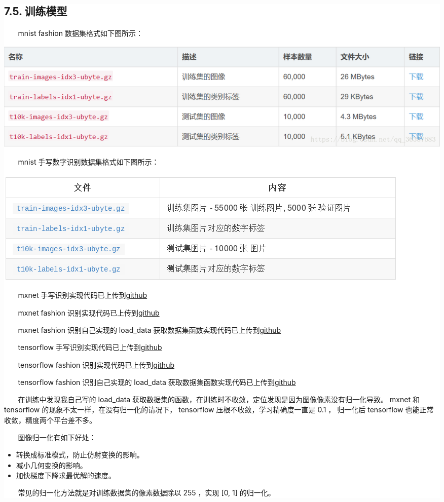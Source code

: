 ## 7.5. 训练模型
&#160; &#160; &#160; &#160;mnist fashion 数据集格式如下图所示：

![fashion-mnist](/img/fashion-mnist.png)

&#160; &#160; &#160; &#160;mnist 手写数字识别数据集格式如下图所示：

![mnist-data](/img/mnist_data.png)

&#160; &#160; &#160; &#160;mxnet 手写识别实现代码已上传到[github](https://github.com/feizaipp/deeplearning/blob/master/mxnet/softmax-regression-handwritten.py)

&#160; &#160; &#160; &#160;mxnet fashion 识别实现代码已上传到[github](https://github.com/feizaipp/deeplearning/blob/master/mxnet/softmax-regression-fashion.py)

&#160; &#160; &#160; &#160;mxnet fashion 识别自己实现的 load_data 获取数据集函数实现代码已上传到[github](https://github.com/feizaipp/deeplearning/blob/master/mxnet/softmax-regression-fashion1.py)

&#160; &#160; &#160; &#160;tensorflow 手写识别实现代码已上传到[github](https://github.com/feizaipp/deeplearning/blob/master/tensorflow/softmax_regression-handwritten.py)

&#160; &#160; &#160; &#160;tensorflow fashion 识别实现代码已上传到[github](https://github.com/feizaipp/deeplearning/blob/master/tensorflow/softmax_regression-fashion.py)

&#160; &#160; &#160; &#160;tensorflow fashion 识别自己实现的 load_data 获取数据集函数实现代码已上传到[github](https://github.com/feizaipp/deeplearning/blob/master/tensorflow/softmax_regression-fashion1.py)

&#160; &#160; &#160; &#160;在训练中发现我自己写的 load_data 获取数据集的函数，在训练时不收敛，定位发现是因为图像像素没有归一化导致。 mxnet 和 tensorflow 的现象不太一样，在没有归一化的请况下， tensorflow 压根不收敛，学习精确度一直是 0.1 ， 归一化后 tensorflow 也能正常收敛，精度两个平台差不多。

&#160; &#160; &#160; &#160;图像归一化有如下好处：

* 转换成标准模式，防止仿射变换的影响。
* 减小几何变换的影响。
* 加快梯度下降求最优解的速度。

&#160; &#160; &#160; &#160;常见的归一化方法就是对训练数据集的像素数据除以 255 ，实现 [0, 1] 的归一化。